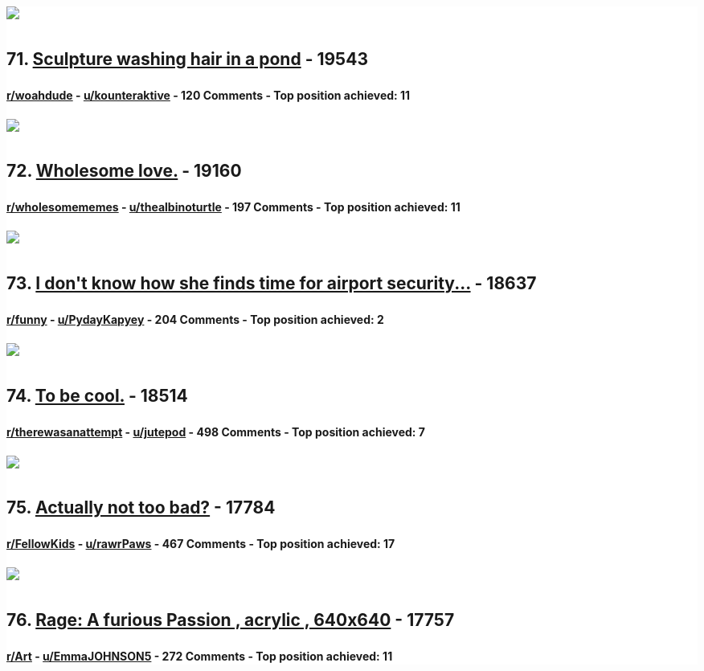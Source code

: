 <a href="https://i.redd.it/mq1ra2rx2swz.gif"><img src="https://b.thumbs.redditmedia.com/_t0z1zDDAsJXBVCGygpGNAMt1szzjCcbShEu7ecL7cM.jpg"></img></a>

## 71. [Sculpture washing hair in a pond](http://reddit.com/r/woahdude/comments/7bnq8f/sculpture_washing_hair_in_a_pond/) - 19543
#### [r/woahdude](http://reddit.com/r/woahdude) - [u/kounteraktive](http://reddit.com/u/kounteraktive) - 120 Comments - Top position achieved: 11

<a href="http://cdn.guff.com/site_2/media/29000/28798/items/8cd4b8fbd201c525a004f2a5.jpg"><img src="https://b.thumbs.redditmedia.com/C6HWnoukVceuwr4po9wmKgsWkoGsnFVHXfns6MS4jFY.jpg"></img></a>

## 72. [Wholesome love.](http://reddit.com/r/wholesomememes/comments/7bnchx/wholesome_love/) - 19160
#### [r/wholesomememes](http://reddit.com/r/wholesomememes) - [u/thealbinoturtle](http://reddit.com/u/thealbinoturtle) - 197 Comments - Top position achieved: 11

<a href="https://i.redd.it/x35es8b9qswz.jpg"><img src="https://b.thumbs.redditmedia.com/bAr0g9r7ll1bExupuGzB1B61tN9YWaZ-iin5Sh2AEgQ.jpg"></img></a>

## 73. [I don't know how she finds time for airport security...](http://reddit.com/r/funny/comments/7bkx35/i_dont_know_how_she_finds_time_for_airport/) - 18637
#### [r/funny](http://reddit.com/r/funny) - [u/PydayKapyey](http://reddit.com/u/PydayKapyey) - 204 Comments - Top position achieved: 2

<a href="https://i.redd.it/36lim2q4tqwz.jpg"><img src="https://a.thumbs.redditmedia.com/Il3bWjPI5Cgr0BQipsst_eta79USvSwEE_olcuCkJZ4.jpg"></img></a>

## 74. [To be cool.](http://reddit.com/r/therewasanattempt/comments/7bkt5q/to_be_cool/) - 18514
#### [r/therewasanattempt](http://reddit.com/r/therewasanattempt) - [u/jutepod](http://reddit.com/u/jutepod) - 498 Comments - Top position achieved: 7

<a href="https://i.redd.it/08lxszrqoqwz.jpg"><img src="https://b.thumbs.redditmedia.com/sWEPWceMyKjPWJLVhtZxKwLYZxkCe2e2KnHarOYs5Kw.jpg"></img></a>

## 75. [Actually not too bad?](http://reddit.com/r/FellowKids/comments/7bn2fi/actually_not_too_bad/) - 17784
#### [r/FellowKids](http://reddit.com/r/FellowKids) - [u/rawrPaws](http://reddit.com/u/rawrPaws) - 467 Comments - Top position achieved: 17

<a href="https://i.redd.it/ds04nz7ejswz.jpg"><img src="https://b.thumbs.redditmedia.com/PImmxkzN9wE-hNLniSF_SRGNj3miVBbZZbddih0vZPE.jpg"></img></a>

## 76. [Rage: A furious Passion , acrylic , 640x640](http://reddit.com/r/Art/comments/7bmfrp/rage_a_furious_passion_acrylic_640x640/) - 17757
#### [r/Art](http://reddit.com/r/Art) - [u/EmmaJOHNSON5](http://reddit.com/u/EmmaJOHNSON5) - 272 Comments - Top position achieved: 11
